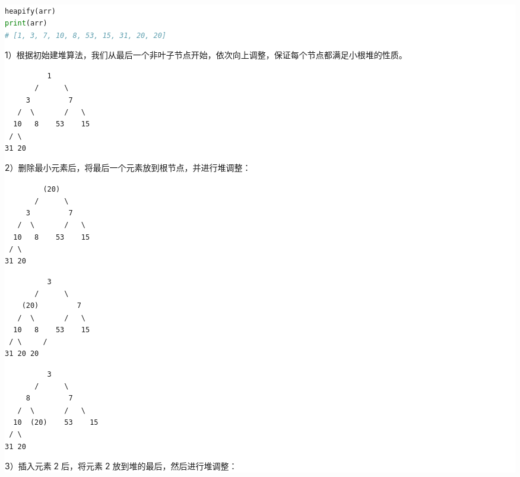 ```python
heapify(arr)
print(arr)
# [1, 3, 7, 10, 8, 53, 15, 31, 20, 20]
```



1）根据初始建堆算法，我们从最后一个非叶子节点开始，依次向上调整，保证每个节点都满足小根堆的性质。

```
          1
       /      \
     3         7
   /  \       /   \
  10   8    53    15
 / \	 
31 20 
```



2）删除最小元素后，将最后一个元素放到根节点，并进行堆调整：

```
         (20)
       /      \
     3         7
   /  \       /   \
  10   8    53    15
 / \	 
31 20 
```



```
          3
       /      \
    (20)         7
   /  \       /   \
  10   8    53    15
 / \	 /
31 20 20
```



```
          3
       /      \
     8         7
   /  \       /   \
  10  (20)    53    15
 / \	 
31 20 
```



3）插入元素 2 后，将元素 2 放到堆的最后，然后进行堆调整：
